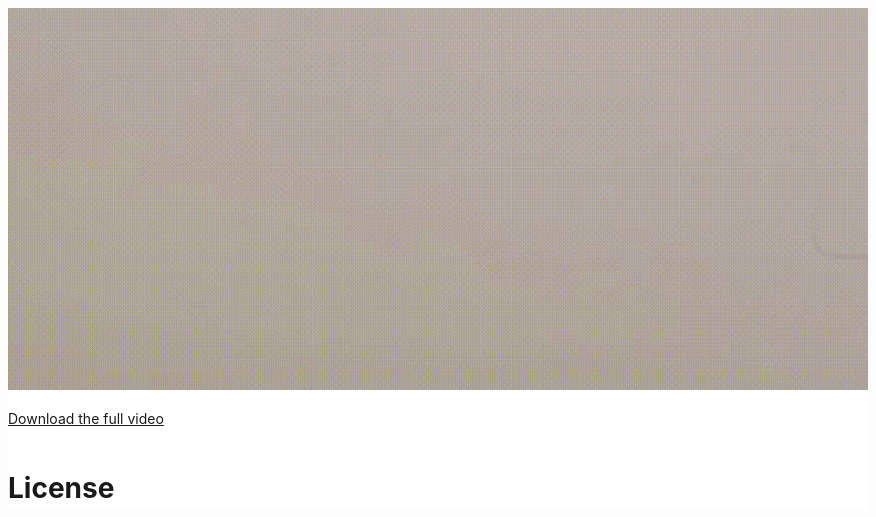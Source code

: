 ![Demo](/assets/results/video/test_90.gif)

[Download the full video](./assets/results/video/test_90.mp4)
# License



 